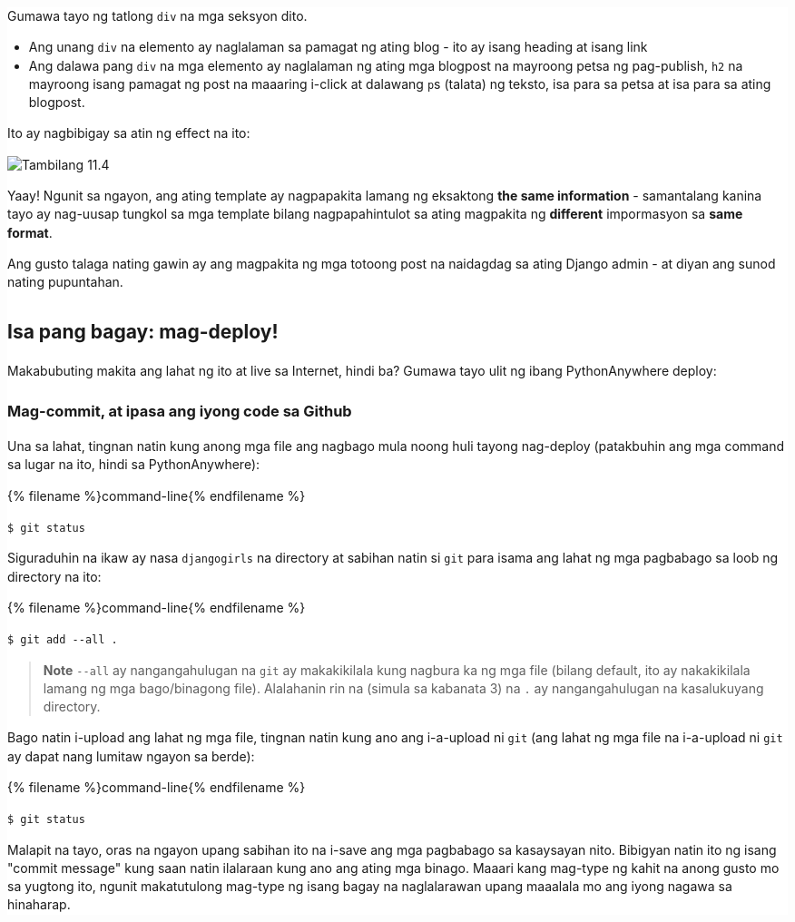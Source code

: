 Gumawa tayo ng tatlong `div` na mga seksyon dito.

* Ang unang `div` na elemento ay naglalaman sa pamagat ng ating blog - ito ay isang heading at isang link
* Ang dalawa pang `div` na mga elemento ay naglalaman ng ating mga blogpost na mayroong petsa ng pag-publish, `h2` na mayroong isang pamagat ng post na maaaring i-click at dalawang `p`s (talata) ng teksto, isa para sa petsa at isa para sa ating blogpost.

Ito ay nagbibigay sa atin ng effect na ito:

![Tambilang 11.4](images/step6.png)

Yaay! Ngunit sa ngayon, ang ating template ay nagpapakita lamang ng eksaktong **the same information** - samantalang kanina tayo ay nag-uusap tungkol sa mga template bilang nagpapahintulot sa ating magpakita ng **different** impormasyon sa **same format**.

Ang gusto talaga nating gawin ay ang magpakita ng mga totoong post na naidagdag sa ating Django admin - at diyan ang sunod nating pupuntahan.

## Isa pang bagay: mag-deploy!

Makabubuting makita ang lahat ng ito at live sa Internet, hindi ba? Gumawa tayo ulit ng ibang PythonAnywhere deploy:

### Mag-commit, at ipasa ang iyong code sa Github

Una sa lahat, tingnan natin kung anong mga file ang nagbago mula noong huli tayong nag-deploy (patakbuhin ang mga command sa lugar na ito, hindi sa PythonAnywhere):

{% filename %}command-line{% endfilename %}

    $ git status
    

Siguraduhin na ikaw ay nasa `djangogirls` na directory at sabihan natin si `git` para isama ang lahat ng mga pagbabago sa loob ng directory na ito:

{% filename %}command-line{% endfilename %}

    $ git add --all .
    

> **Note** `--all` ay nangangahulugan na `git` ay makakikilala kung nagbura ka ng mga file (bilang default, ito ay nakakikilala lamang ng mga bago/binagong file). Alalahanin rin na (simula sa kabanata 3) na `.` ay nangangahulugan na kasalukuyang directory.

Bago natin i-upload ang lahat ng mga file, tingnan natin kung ano ang i-a-upload ni `git` (ang lahat ng mga file na i-a-upload ni `git` ay dapat nang lumitaw ngayon sa berde):

{% filename %}command-line{% endfilename %}

    $ git status
    

Malapit na tayo, oras na ngayon upang sabihan ito na i-save ang mga pagbabago sa kasaysayan nito. Bibigyan natin ito ng isang "commit message" kung saan natin ilalaraan kung ano ang ating mga binago. Maaari kang mag-type ng kahit na anong gusto mo sa yugtong ito, ngunit makatutulong mag-type ng isang bagay na naglalarawan upang maaalala mo ang iyong nagawa sa hinaharap.
